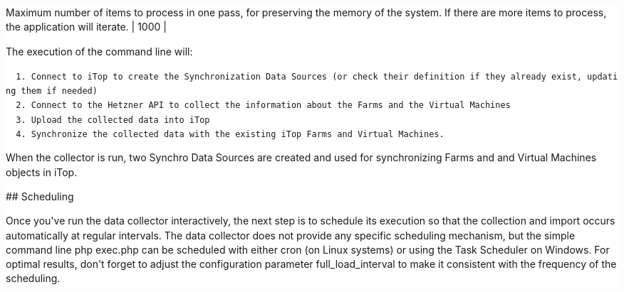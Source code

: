 Maximum number of items to process in one pass, for preserving the
memory of the system. If there are more items to process, the
application will iterate. \| 1000 \|

The execution of the command line will:

      1. Connect to iTop to create the Synchronization Data Sources (or check their definition if they already exist, updating them if needed)
      2. Connect to the Hetzner API to collect the information about the Farms and the Virtual Machines
      3. Upload the collected data into iTop
      4. Synchronize the collected data with the existing iTop Farms and Virtual Machines.

When the collector is run, two Synchro Data Sources are created and used
for synchronizing Farms and and Virtual Machines objects in iTop.

\#\# Scheduling

Once you\'ve run the data collector interactively, the next step is to
schedule its execution so that the collection and import occurs
automatically at regular intervals. The data collector does not provide
any specific scheduling mechanism, but the simple command line php
exec.php can be scheduled with either cron (on Linux systems) or using
the Task Scheduler on Windows. For optimal results, don\'t forget to
adjust the configuration parameter full\_load\_interval to make it
consistent with the frequency of the scheduling.

